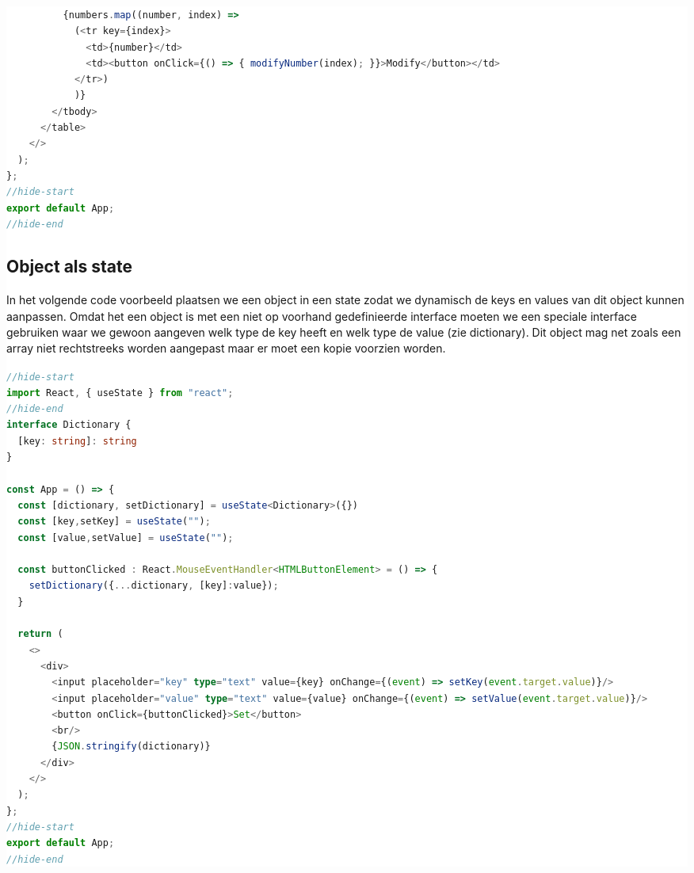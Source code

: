 ```typescript {7-9} codesandbox={"template": "react", "filename": "src/App.tsx"}
          {numbers.map((number, index) => 
            (<tr key={index}>
              <td>{number}</td>
              <td><button onClick={() => { modifyNumber(index); }}>Modify</button></td>
            </tr>)
            )}
        </tbody>
      </table>
    </>
  );
};
//hide-start
export default App;
//hide-end
```


## Object als state

In het volgende code voorbeeld plaatsen we een object in een state zodat we dynamisch de keys en values van dit object kunnen aanpassen. Omdat het een object is met een niet op voorhand gedefinieerde interface moeten we een speciale interface gebruiken waar we gewoon aangeven welk type de key heeft en welk type de value (zie dictionary). Dit object mag net zoals een array niet rechtstreeks worden aangepast maar er moet een kopie voorzien worden.

```typescript {11} codesandbox={"template": "react", "filename": "src/App.tsx"}
//hide-start
import React, { useState } from "react";
//hide-end
interface Dictionary {
  [key: string]: string
}

const App = () => {
  const [dictionary, setDictionary] = useState<Dictionary>({})
  const [key,setKey] = useState("");
  const [value,setValue] = useState("");

  const buttonClicked : React.MouseEventHandler<HTMLButtonElement> = () => {
    setDictionary({...dictionary, [key]:value});
  }

  return (
    <>
      <div>
        <input placeholder="key" type="text" value={key} onChange={(event) => setKey(event.target.value)}/>
        <input placeholder="value" type="text" value={value} onChange={(event) => setValue(event.target.value)}/>
        <button onClick={buttonClicked}>Set</button>
        <br/>
        {JSON.stringify(dictionary)}
      </div>
    </>
  );
};
//hide-start
export default App;
//hide-end
```
